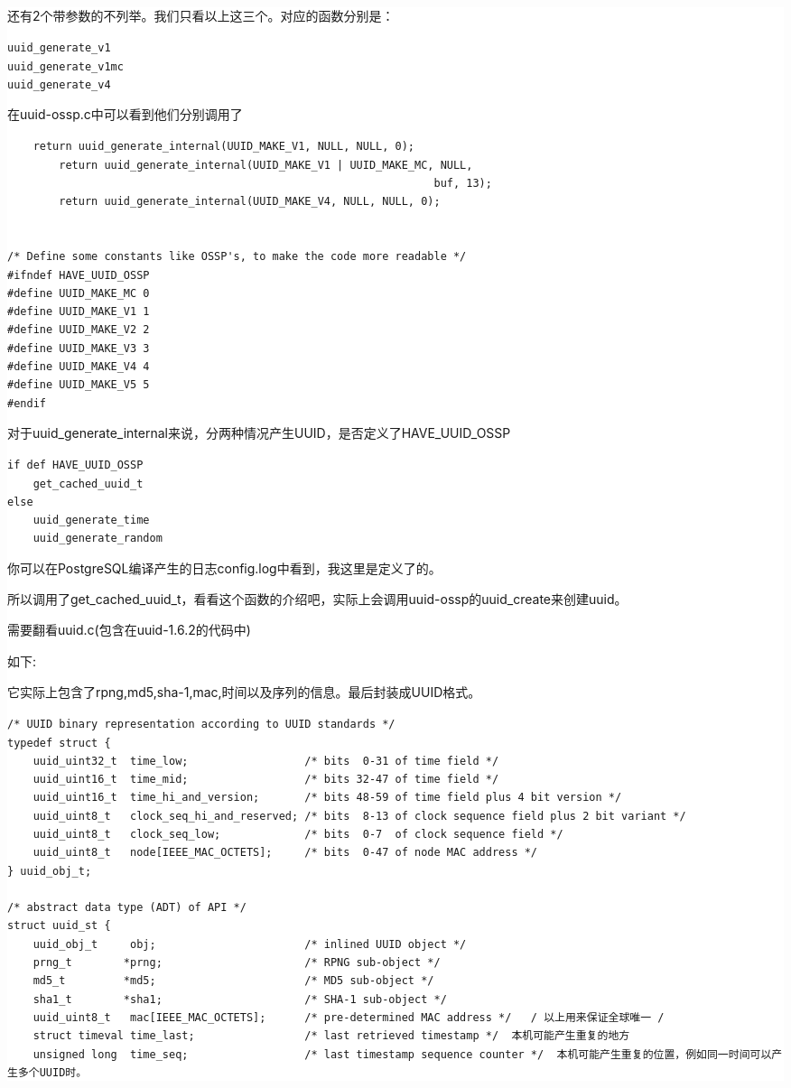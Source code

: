 还有2个带参数的不列举。我们只看以上这三个。对应的函数分别是：  
  
```  
uuid_generate_v1   
uuid_generate_v1mc  
uuid_generate_v4  
```  
  
在uuid-ossp.c中可以看到他们分别调用了  
  
```  
	return uuid_generate_internal(UUID_MAKE_V1, NULL, NULL, 0);  
        return uuid_generate_internal(UUID_MAKE_V1 | UUID_MAKE_MC, NULL,  
                                                                  buf, 13);  
        return uuid_generate_internal(UUID_MAKE_V4, NULL, NULL, 0);  
  
  
/* Define some constants like OSSP's, to make the code more readable */  
#ifndef HAVE_UUID_OSSP  
#define UUID_MAKE_MC 0  
#define UUID_MAKE_V1 1  
#define UUID_MAKE_V2 2  
#define UUID_MAKE_V3 3  
#define UUID_MAKE_V4 4  
#define UUID_MAKE_V5 5  
#endif  
```  
  
对于uuid_generate_internal来说，分两种情况产生UUID，是否定义了HAVE_UUID_OSSP  
  
```  
if def HAVE_UUID_OSSP  
    get_cached_uuid_t  
else  
    uuid_generate_time  
    uuid_generate_random  
```  
  
你可以在PostgreSQL编译产生的日志config.log中看到，我这里是定义了的。  
  
所以调用了get_cached_uuid_t，看看这个函数的介绍吧，实际上会调用uuid-ossp的uuid_create来创建uuid。  
  
需要翻看uuid.c(包含在uuid-1.6.2的代码中)  
  
如下:  
  
它实际上包含了rpng,md5,sha-1,mac,时间以及序列的信息。最后封装成UUID格式。  
  
```  
/* UUID binary representation according to UUID standards */  
typedef struct {  
    uuid_uint32_t  time_low;                  /* bits  0-31 of time field */  
    uuid_uint16_t  time_mid;                  /* bits 32-47 of time field */  
    uuid_uint16_t  time_hi_and_version;       /* bits 48-59 of time field plus 4 bit version */  
    uuid_uint8_t   clock_seq_hi_and_reserved; /* bits  8-13 of clock sequence field plus 2 bit variant */  
    uuid_uint8_t   clock_seq_low;             /* bits  0-7  of clock sequence field */  
    uuid_uint8_t   node[IEEE_MAC_OCTETS];     /* bits  0-47 of node MAC address */  
} uuid_obj_t;  
  
/* abstract data type (ADT) of API */  
struct uuid_st {  
    uuid_obj_t     obj;                       /* inlined UUID object */  
    prng_t        *prng;                      /* RPNG sub-object */  
    md5_t         *md5;                       /* MD5 sub-object */  
    sha1_t        *sha1;                      /* SHA-1 sub-object */  
    uuid_uint8_t   mac[IEEE_MAC_OCTETS];      /* pre-determined MAC address */   / 以上用来保证全球唯一 /  
    struct timeval time_last;                 /* last retrieved timestamp */  本机可能产生重复的地方  
    unsigned long  time_seq;                  /* last timestamp sequence counter */  本机可能产生重复的位置，例如同一时间可以产生多个UUID时。  
```